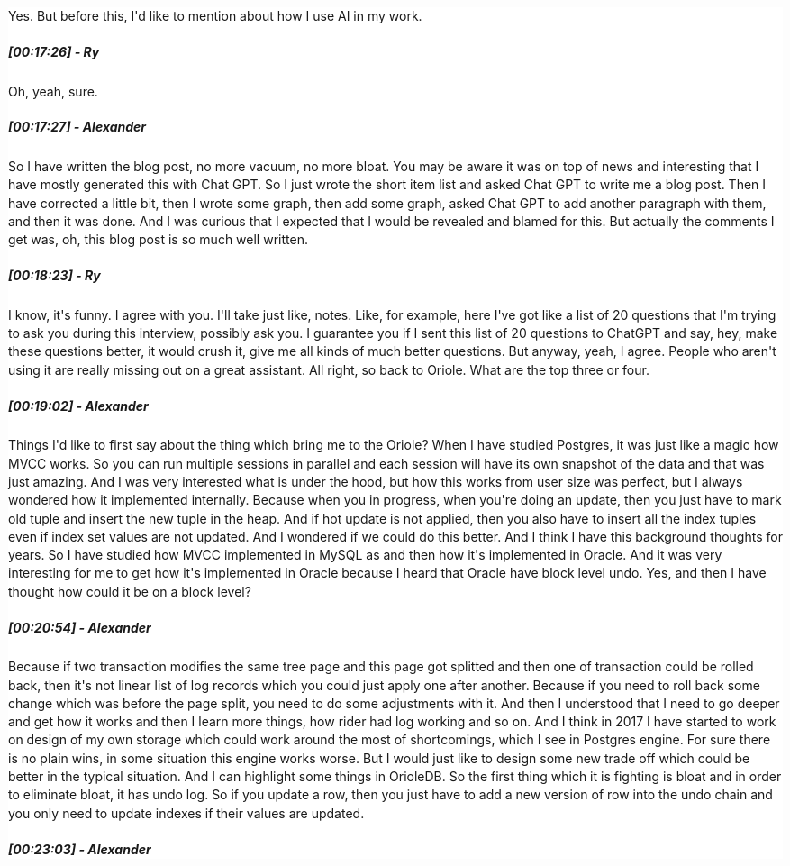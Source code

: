 Yes. But before this, I'd like to mention about how I use AI in my work.

##### _[00:17:26] - Ry_

Oh, yeah, sure.

##### _[00:17:27] - Alexander_

So I have written the blog post, no more vacuum, no more bloat. You may be aware it was on top of news and interesting that I have mostly generated this with Chat GPT. So I just wrote the short item list and asked Chat GPT to write me a blog post. Then I have corrected a little bit, then I wrote some graph, then add some graph, asked Chat GPT to add another paragraph with them, and then it was done. And I was curious that I expected that I would be revealed and blamed for this. But actually the comments I get was, oh, this blog post is so much well written.

##### _[00:18:23] - Ry_

I know, it's funny. I agree with you. I'll take just like, notes. Like, for example, here I've got like a list of 20 questions that I'm trying to ask you during this interview, possibly ask you. I guarantee you if I sent this list of 20 questions to ChatGPT and say, hey, make these questions better, it would crush it, give me all kinds of much better questions. But anyway, yeah, I agree. People who aren't using it are really missing out on a great assistant. All right, so back to Oriole. What are the top three or four.

##### _[00:19:02] - Alexander_

Things I'd like to first say about the thing which bring me to the Oriole? When I have studied Postgres, it was just like a magic how MVCC works. So you can run multiple sessions in parallel and each session will have its own snapshot of the data and that was just amazing. And I was very interested what is under the hood, but how this works from user size was perfect, but I always wondered how it implemented internally. Because when you in progress, when you're doing an update, then you just have to mark old tuple and insert the new tuple in the heap. And if hot update is not applied, then you also have to insert all the index tuples even if index set values are not updated. And I wondered if we could do this better. And I think I have this background thoughts for years. So I have studied how MVCC implemented in MySQL as and then how it's implemented in Oracle. And it was very interesting for me to get how it's implemented in Oracle because I heard that Oracle have block level undo. Yes, and then I have thought how could it be on a block level?

##### _[00:20:54] - Alexander_

Because if two transaction modifies the same tree page and this page got splitted and then one of transaction could be rolled back, then it's not linear list of log records which you could just apply one after another. Because if you need to roll back some change which was before the page split, you need to do some adjustments with it. And then I understood that I need to go deeper and get how it works and then I learn more things, how rider had log working and so on. And I think in 2017 I have started to work on design of my own storage which could work around the most of shortcomings, which I see in Postgres engine. For sure there is no plain wins, in some situation this engine works worse. But I would just like to design some new trade off which could be better in the typical situation. And I can highlight some things in OrioleDB. So the first thing which it is fighting is bloat and in order to eliminate bloat, it has undo log. So if you update a row, then you just have to add a new version of row into the undo chain and you only need to update indexes if their values are updated.

##### _[00:23:03] - Alexander_
